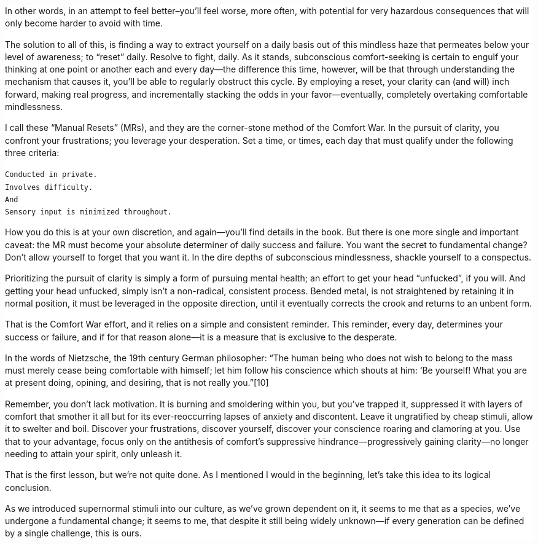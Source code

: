 In other words, in an attempt to feel better–you’ll feel worse, more often, with potential for very hazardous consequences that will only become harder to avoid with time.

The solution to all of this, is finding a way to extract yourself on a daily basis out of this mindless haze that permeates below your level of awareness; to “reset” daily. Resolve to fight, daily. As it stands, subconscious comfort-seeking is certain to engulf your thinking at one point or another each and every day—the difference this time, however, will be that through understanding the mechanism that causes it, you’ll be able to regularly obstruct this cycle. By employing a reset, your clarity can (and will) inch forward, making real progress, and incrementally stacking the odds in your favor—eventually, completely overtaking comfortable mindlessness.

 

I call these “Manual Resets” (MRs), and they are the corner-stone method of the Comfort War. In the pursuit of clarity, you confront your frustrations; you leverage your desperation. Set a time, or times, each day that must qualify under the following three criteria:

    Conducted in private.
    Involves difficulty.
    And
    Sensory input is minimized throughout.

How you do this is at your own discretion, and again—you’ll find details in the book. But there is one more single and important caveat: the MR must become your absolute determiner of daily success and failure. You want the secret to fundamental change? Don’t allow yourself to forget that you want it. In the dire depths of subconscious mindlessness, shackle yourself to a conspectus.

Prioritizing the pursuit of clarity is simply a form of pursuing mental health; an effort to get your head “unfucked”, if you will. And getting your head unfucked, simply isn’t a non-radical, consistent process. Bended metal, is not straightened by retaining it in normal position, it must be leveraged in the opposite direction, until it eventually corrects the crook and returns to an unbent form.

That is the Comfort War effort, and it relies on a simple and consistent reminder. This reminder, every day, determines your success or failure, and if for that reason alone—it is a measure that is exclusive to the desperate.

In the words of Nietzsche, the 19th century German philosopher: “The human being who does not wish to belong to the mass must merely cease being comfortable with himself; let him follow his conscience which shouts at him: ‘Be yourself! What you are at present doing, opining, and desiring, that is not really you.”[10]

Remember, you don’t lack motivation. It is burning and smoldering within you, but you’ve trapped it, suppressed it with layers of comfort that smother it all but for its ever-reoccurring lapses of anxiety and discontent. Leave it ungratified by cheap stimuli, allow it to swelter and boil. Discover your frustrations, discover yourself, discover your conscience roaring and clamoring at you. Use that to your advantage, focus only on the antithesis of comfort’s suppressive hindrance—progressively gaining clarity—no longer needing to attain your spirit, only unleash it.

 

 

 

That is the first lesson, but we’re not quite done. As I mentioned I would in the beginning, let’s take this idea to its logical conclusion.

As we introduced supernormal stimuli into our culture, as we’ve grown dependent on it, it seems to me that as a species, we’ve undergone a fundamental change; it seems to me, that despite it still being widely unknown—if every generation can be defined by a single challenge, this is ours.
